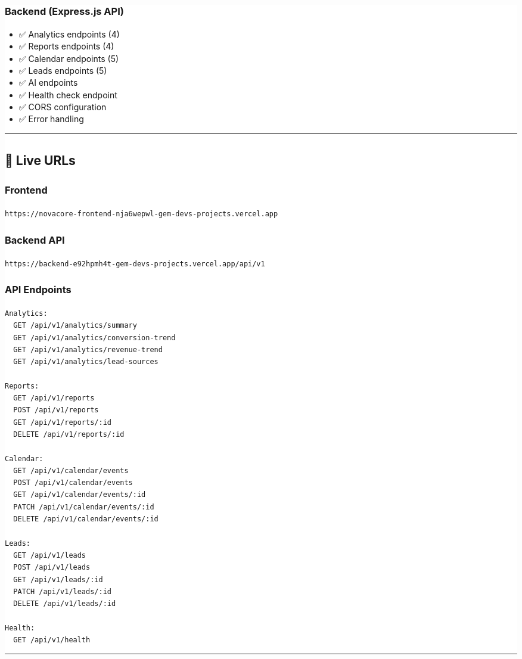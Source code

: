 ### Backend (Express.js API)
- ✅ Analytics endpoints (4)
- ✅ Reports endpoints (4)
- ✅ Calendar endpoints (5)
- ✅ Leads endpoints (5)
- ✅ AI endpoints
- ✅ Health check endpoint
- ✅ CORS configuration
- ✅ Error handling

---

## 🔗 Live URLs

### Frontend
```
https://novacore-frontend-nja6wepwl-gem-devs-projects.vercel.app
```

### Backend API
```
https://backend-e92hpmh4t-gem-devs-projects.vercel.app/api/v1
```

### API Endpoints
```
Analytics:
  GET /api/v1/analytics/summary
  GET /api/v1/analytics/conversion-trend
  GET /api/v1/analytics/revenue-trend
  GET /api/v1/analytics/lead-sources

Reports:
  GET /api/v1/reports
  POST /api/v1/reports
  GET /api/v1/reports/:id
  DELETE /api/v1/reports/:id

Calendar:
  GET /api/v1/calendar/events
  POST /api/v1/calendar/events
  GET /api/v1/calendar/events/:id
  PATCH /api/v1/calendar/events/:id
  DELETE /api/v1/calendar/events/:id

Leads:
  GET /api/v1/leads
  POST /api/v1/leads
  GET /api/v1/leads/:id
  PATCH /api/v1/leads/:id
  DELETE /api/v1/leads/:id

Health:
  GET /api/v1/health
```

---